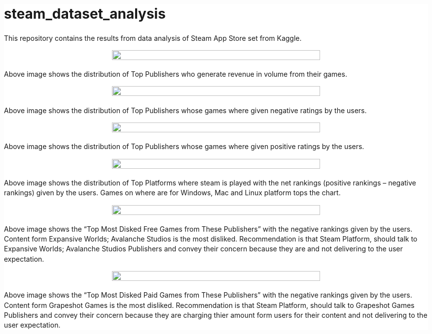# steam_dataset_analysis
This repository contains the results from data analysis of Steam App Store set from Kaggle.  

<div align="center">
<img src="https://github.com/aghaPathan/steam_dataset_analysis/blob/main/Part1/Tableau/Book1.png" width="70%" height="70%">
</div>

Above image shows the distribution of Top Publishers who generate
revenue in volume from their games.

<div align="center">
<img src="https://github.com/aghaPathan/steam_dataset_analysis/blob/main/Part1/Tableau/Book2.png" width="70%" height="70%">
</div>

Above image shows the distribution of Top Publishers whose games where
given negative ratings by the users.

<div align="center">
<img src="https://github.com/aghaPathan/steam_dataset_analysis/blob/main/Part1/Tableau/Book3.png" width="70%" height="70%">
</div>

Above image shows the distribution of Top Publishers whose games where
given positive ratings by the users.

<div align="center">
<img src="https://github.com/aghaPathan/steam_dataset_analysis/blob/main/Part1/Tableau/Book4.png" width="70%" height="70%">
</div>

Above image shows the distribution of Top Platforms where steam is
played with the net rankings (positive rankings – negative rankings)
given by the users. Games on where are for Windows, Mac and Linux
platform tops the chart.

<div align="center">
<img src="https://github.com/aghaPathan/steam_dataset_analysis/blob/main/Python/Top%20Disliked%20Free%20Publishers%20by%20Net%20Ratings.png" width="70%" height="70%">
</div>

Above image shows the “Top Most Disked Free Games from These Publishers”
with the negative rankings given by the users. Content form Expansive
Worlds; Avalanche Studios is the most disliked. Recommendation is that
Steam Platform, should talk to Expansive Worlds; Avalanche Studios
Publishers and convey their concern because they are and not delivering
to the user expectation.

<div align="center">
<img src="https://github.com/aghaPathan/steam_dataset_analysis/blob/main/Python/Top%20Disliked%20Paid%20Publishers%20by%20Net%20Ratings.png" width="70%" height="70%">
</div>

Above image shows the “Top Most Disked Paid Games from These Publishers”
with the negative rankings given by the users. Content form Grapeshot
Games is the most disliked. Recommendation is that Steam Platform,
should talk to Grapeshot Games Publishers and convey their concern
because they are charging thier amount form users for their content and
not delivering to the user expectation.
